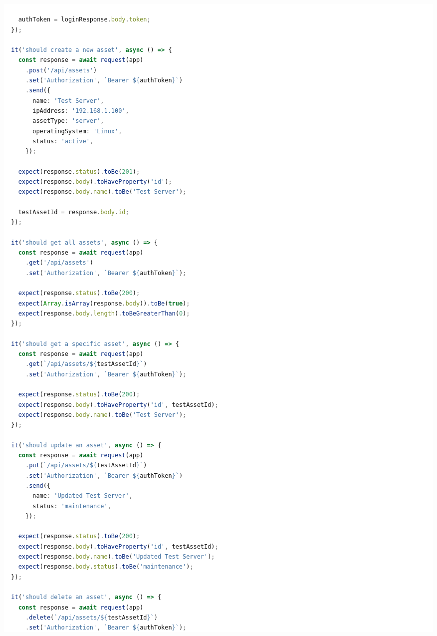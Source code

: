 ```typescript

    authToken = loginResponse.body.token;
  });

  it('should create a new asset', async () => {
    const response = await request(app)
      .post('/api/assets')
      .set('Authorization', `Bearer ${authToken}`)
      .send({
        name: 'Test Server',
        ipAddress: '192.168.1.100',
        assetType: 'server',
        operatingSystem: 'Linux',
        status: 'active',
      });

    expect(response.status).toBe(201);
    expect(response.body).toHaveProperty('id');
    expect(response.body.name).toBe('Test Server');

    testAssetId = response.body.id;
  });

  it('should get all assets', async () => {
    const response = await request(app)
      .get('/api/assets')
      .set('Authorization', `Bearer ${authToken}`);

    expect(response.status).toBe(200);
    expect(Array.isArray(response.body)).toBe(true);
    expect(response.body.length).toBeGreaterThan(0);
  });

  it('should get a specific asset', async () => {
    const response = await request(app)
      .get(`/api/assets/${testAssetId}`)
      .set('Authorization', `Bearer ${authToken}`);

    expect(response.status).toBe(200);
    expect(response.body).toHaveProperty('id', testAssetId);
    expect(response.body.name).toBe('Test Server');
  });

  it('should update an asset', async () => {
    const response = await request(app)
      .put(`/api/assets/${testAssetId}`)
      .set('Authorization', `Bearer ${authToken}`)
      .send({
        name: 'Updated Test Server',
        status: 'maintenance',
      });

    expect(response.status).toBe(200);
    expect(response.body).toHaveProperty('id', testAssetId);
    expect(response.body.name).toBe('Updated Test Server');
    expect(response.body.status).toBe('maintenance');
  });

  it('should delete an asset', async () => {
    const response = await request(app)
      .delete(`/api/assets/${testAssetId}`)
      .set('Authorization', `Bearer ${authToken}`);

```